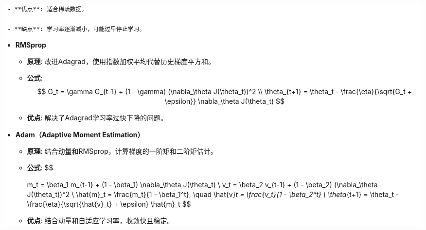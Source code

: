      - **优点**: 适合稀疏数据。

     - **缺点**: 学习率逐渐减小，可能过早停止学习。

   - **RMSprop**

     - **原理**: 改进Adagrad，使用指数加权平均代替历史梯度平方和。

     - **公式**:
       $$
       G_t = \gamma G_{t-1} + (1 - \gamma) (\nabla_\theta J(\theta_t))^2
       \\
       \theta_{t+1} = \theta_t - \frac{\eta}{\sqrt{G_t + \epsilon}} \nabla_\theta J(\theta_t)
       $$
       

     - **优点**: 解决了Adagrad学习率过快下降的问题。

   - **Adam（Adaptive Moment Estimation）**

     - **原理**: 结合动量和RMSprop，计算梯度的一阶矩和二阶矩估计。

     - **公式**:
       $$
       
       m_t = \beta_1 m_{t-1} + (1 - \beta_1) \nabla_\theta J(\theta_t)
       \\
       v_t = \beta_2 v_{t-1} + (1 - \beta_2) (\nabla_\theta J(\theta_t))^2
       \\
       \hat{m}_t = \frac{m_t}{1 - \beta_1^t}, \quad \hat{v}_t = \frac{v_t}{1 - \beta_2^t}
       \\
       \theta_{t+1} = \theta_t - \frac{\eta}{\sqrt{\hat{v}_t} + \epsilon} \hat{m}_t
       $$
       

     - **优点**: 结合动量和自适应学习率，收敛快且稳定。

